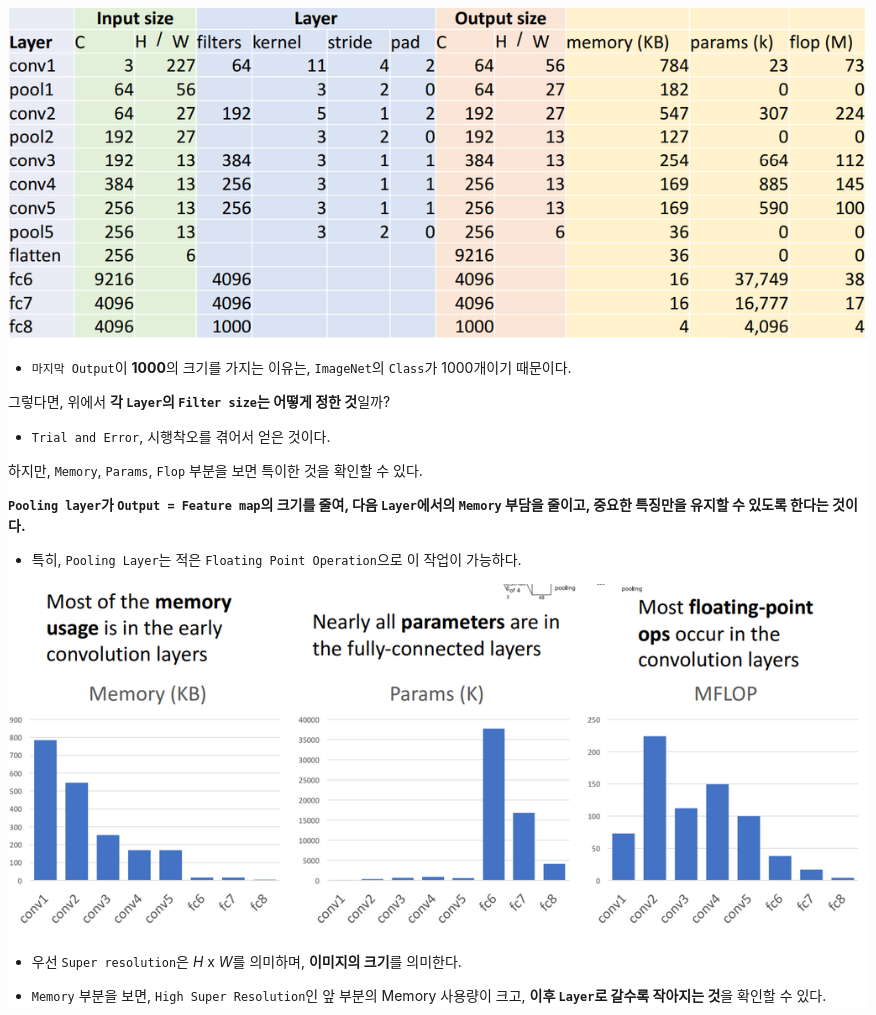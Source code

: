 ![alt text](image-260.png)

- `마지막 Output`이 **1000**의 크기를 가지는 이유는, `ImageNet`의 `Class`가 1000개이기 때문이다. 

그렇다면, 위에서 **각 `Layer`의 `Filter size`는 어떻게 정한 것**일까?

- `Trial and Error`, 시행착오를 겪어서 얻은 것이다.

하지만, `Memory`, `Params`, `Flop` 부분을 보면 특이한 것을 확인할 수 있다.

**`Pooling layer`가 `Output = Feature map`의 크기를 줄여, 다음 `Layer`에서의 `Memory` 부담을 줄이고, 중요한 특징만을 유지할 수 있도록 한다는 것이다.**

- 특히, `Pooling Layer`는 적은 `Floating Point Operation`으로 이 작업이 가능하다.

![alt text](image-261.png)

- 우선 `Super resolution`은 $H$ x $W$를 의미하며, **이미지의 크기**를 의미한다.

- `Memory` 부분을 보면, `High Super Resolution`인 앞 부분의 Memory 사용량이 크고, **이후 `Layer`로 갈수록 작아지는 것**을 확인할 수 있다.
